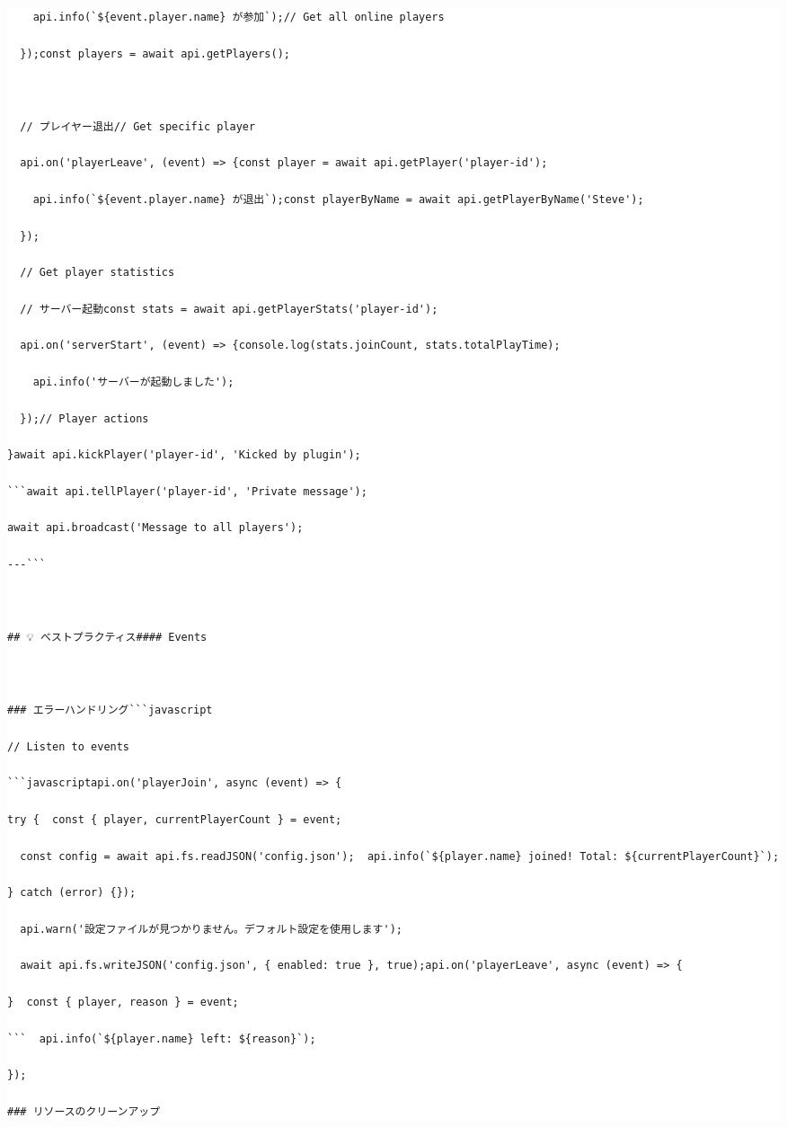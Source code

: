 ``````
    api.info(`${event.player.name} が参加`);// Get all online players

  });const players = await api.getPlayers();

  

  // プレイヤー退出// Get specific player

  api.on('playerLeave', (event) => {const player = await api.getPlayer('player-id');

    api.info(`${event.player.name} が退出`);const playerByName = await api.getPlayerByName('Steve');

  });

  // Get player statistics

  // サーバー起動const stats = await api.getPlayerStats('player-id');

  api.on('serverStart', (event) => {console.log(stats.joinCount, stats.totalPlayTime);

    api.info('サーバーが起動しました');

  });// Player actions

}await api.kickPlayer('player-id', 'Kicked by plugin');

```await api.tellPlayer('player-id', 'Private message');

await api.broadcast('Message to all players');

---```



## 💡 ベストプラクティス#### Events



### エラーハンドリング```javascript

// Listen to events

```javascriptapi.on('playerJoin', async (event) => {

try {  const { player, currentPlayerCount } = event;

  const config = await api.fs.readJSON('config.json');  api.info(`${player.name} joined! Total: ${currentPlayerCount}`);

} catch (error) {});

  api.warn('設定ファイルが見つかりません。デフォルト設定を使用します');

  await api.fs.writeJSON('config.json', { enabled: true }, true);api.on('playerLeave', async (event) => {

}  const { player, reason } = event;

```  api.info(`${player.name} left: ${reason}`);

});

### リソースのクリーンアップ
``````